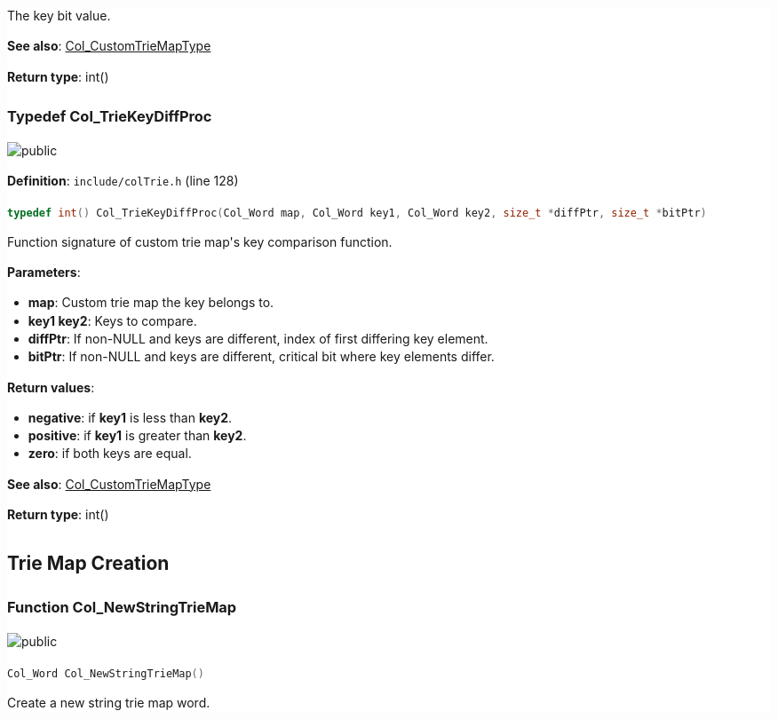 The key bit value.



**See also**: [Col\_CustomTrieMapType](struct_col___custom_trie_map_type.md#struct_col___custom_trie_map_type)



**Return type**: int()

<a id="group__customtriemap__words_1ga2277ebb3a3d4bee177de042ad194198d"></a>
### Typedef Col\_TrieKeyDiffProc

![][public]

**Definition**: `include/colTrie.h` (line 128)

```cpp
typedef int() Col_TrieKeyDiffProc(Col_Word map, Col_Word key1, Col_Word key2, size_t *diffPtr, size_t *bitPtr)
```

Function signature of custom trie map's key comparison function.

**Parameters**:

* **map**: Custom trie map the key belongs to.
* **key1 key2**: Keys to compare.
* **diffPtr**: If non-NULL and keys are different, index of first differing key element.
* **bitPtr**: If non-NULL and keys are different, critical bit where key elements differ.


**Return values**:

* **negative**: if **key1** is less than **key2**.
* **positive**: if **key1** is greater than **key2**.
* **zero**: if both keys are equal.



**See also**: [Col\_CustomTrieMapType](struct_col___custom_trie_map_type.md#struct_col___custom_trie_map_type)



**Return type**: int()

## Trie Map Creation

<a id="group__triemap__words_1ga41fcb3cc5b729930b9a9c405f4fabc25"></a>
### Function Col\_NewStringTrieMap

![][public]

```cpp
Col_Word Col_NewStringTrieMap()
```

Create a new string trie map word.


[public]: https://img.shields.io/badge/-public-brightgreen (public)
[C++]: https://img.shields.io/badge/language-C%2B%2B-blue (C++)
[Markdown]: https://img.shields.io/badge/language-Markdown-blue (Markdown)